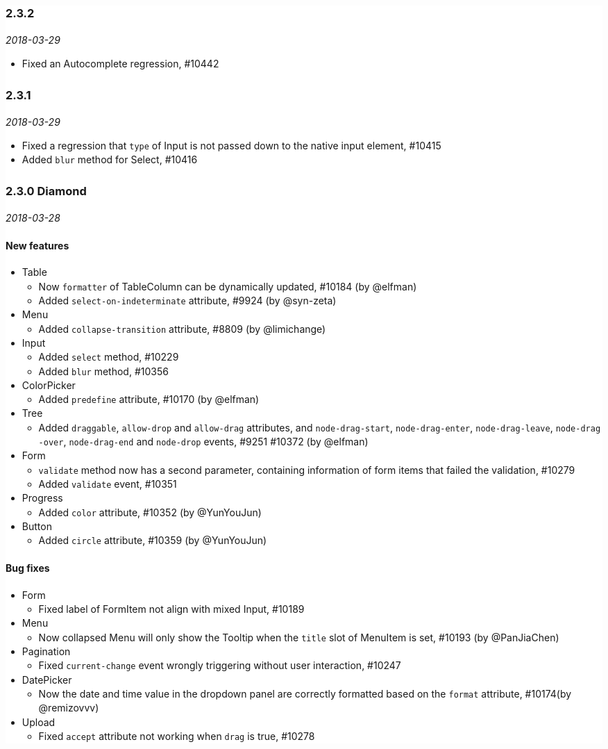 ### 2.3.2

*2018-03-29*

- Fixed an Autocomplete regression, #10442

### 2.3.1

*2018-03-29*

- Fixed a regression that `type` of Input is not passed down to the native input element, #10415
- Added `blur` method for Select, #10416

### 2.3.0 Diamond

*2018-03-28*

#### New features
- Table
  - Now `formatter` of TableColumn can be dynamically updated, #10184 (by @elfman)
  - Added `select-on-indeterminate` attribute, #9924 (by @syn-zeta)
- Menu
  - Added `collapse-transition` attribute, #8809 (by @limichange)
- Input
  - Added `select` method, #10229
  - Added `blur` method, #10356
- ColorPicker
  - Added `predefine` attribute, #10170 (by @elfman)
- Tree
  - Added `draggable`, `allow-drop` and `allow-drag` attributes, and `node-drag-start`, `node-drag-enter`, `node-drag-leave`, `node-drag-over`, `node-drag-end` and `node-drop` events, #9251 #10372 (by @elfman)
- Form
  - `validate` method now has a second parameter, containing information of form items that failed the validation, #10279
  - Added `validate` event, #10351
- Progress
  - Added `color` attribute, #10352 (by @YunYouJun)
- Button
  - Added `circle` attribute, #10359 (by @YunYouJun)

#### Bug fixes
- Form
  - Fixed label of FormItem not align with mixed Input, #10189
- Menu
  - Now collapsed Menu will only show the Tooltip when the `title` slot of MenuItem is set, #10193 (by @PanJiaChen)
- Pagination
  - Fixed `current-change` event wrongly triggering without user interaction, #10247
- DatePicker
  - Now the date and time value in the dropdown panel are correctly formatted based on the `format` attribute, #10174(by @remizovvv)
- Upload
  - Fixed `accept` attribute not working when `drag` is true, #10278
